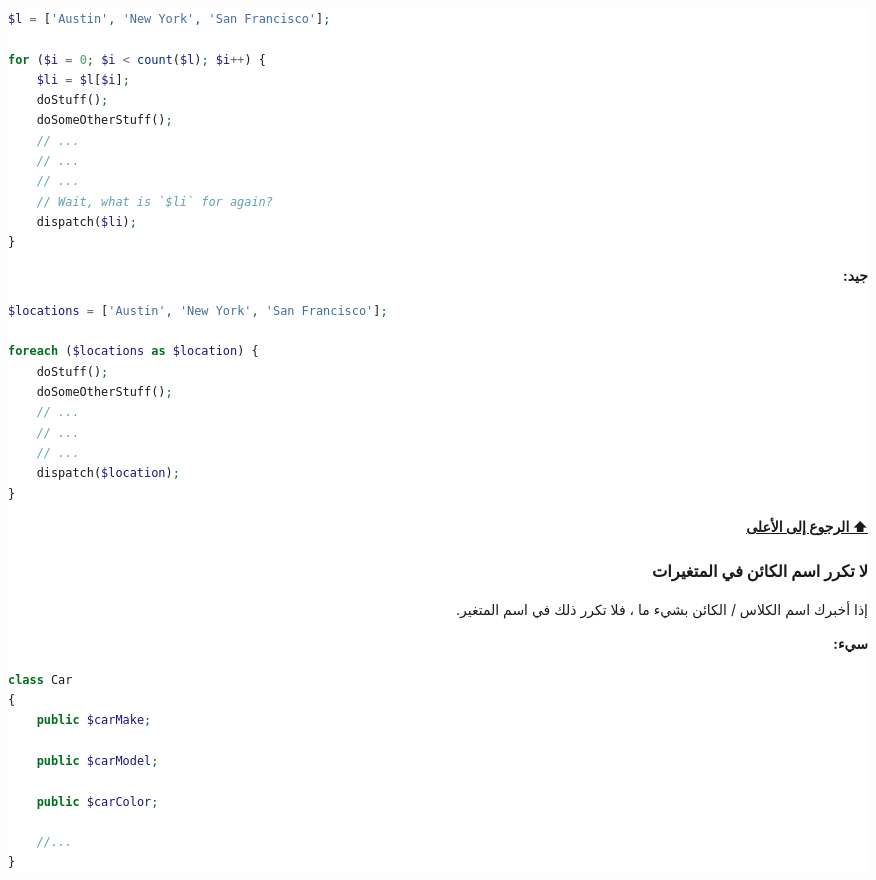 </div>

```php
$l = ['Austin', 'New York', 'San Francisco'];

for ($i = 0; $i < count($l); $i++) {
    $li = $l[$i];
    doStuff();
    doSomeOtherStuff();
    // ...
    // ...
    // ...
    // Wait, what is `$li` for again?
    dispatch($li);
}
```

<div dir="rtl">

**جيد:**

</div>

```php
$locations = ['Austin', 'New York', 'San Francisco'];

foreach ($locations as $location) {
    doStuff();
    doSomeOtherStuff();
    // ...
    // ...
    // ...
    dispatch($location);
}
```

<div dir="rtl">

**[⬆ الرجوع إلى الأعلى](#الفهرس)**

### لا تكرر اسم الكائن في المتغيرات

إذا أخبرك اسم الكلاس / الكائن بشيء ما ، فلا تكرر ذلك في اسم المتغير.

**سيء:**

</div>

```php
class Car
{
    public $carMake;

    public $carModel;

    public $carColor;

    //...
}
```
